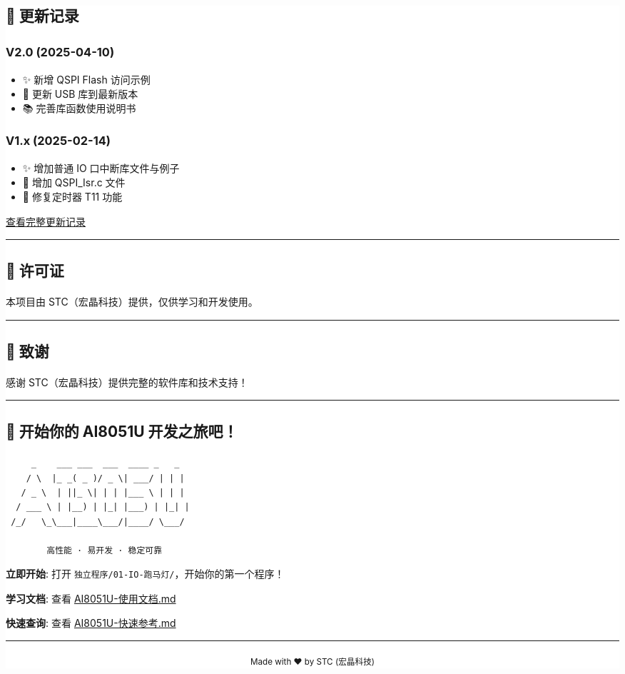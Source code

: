 
## 📝 更新记录

### V2.0 (2025-04-10)
- ✨ 新增 QSPI Flash 访问示例
- 🔧 更新 USB 库到最新版本
- 📚 完善库函数使用说明书

### V1.x (2025-02-14)
- ✨ 增加普通 IO 口中断库文件与例子
- 🔧 增加 QSPI_Isr.c 文件
- 🐛 修复定时器 T11 功能

[查看完整更新记录](./UPDATE-NOTE.txt)

---

## 📄 许可证

本项目由 STC（宏晶科技）提供，仅供学习和开发使用。

---

## 🙏 致谢

感谢 STC（宏晶科技）提供完整的软件库和技术支持！

---

## 🚀 开始你的 AI8051U 开发之旅吧！

```
     _    ___ ___  ___  ____ _   _ 
    / \  |_ _( _ )/ _ \| ___/ | | |
   / _ \  | ||_ \| | | |___ \ | | |
  / ___ \ | |__) | |_| |___) | |_| |
 /_/   \_\___|____\___/|____/ \___/ 
                                    
        高性能 · 易开发 · 稳定可靠
```

**立即开始**: 打开 `独立程序/01-IO-跑马灯/`，开始你的第一个程序！

**学习文档**: 查看 [AI8051U-使用文档.md](./AI8051U-使用文档.md)

**快速查询**: 查看 [AI8051U-快速参考.md](./AI8051U-快速参考.md)

---

<p align="center">
  <sub>Made with ❤️ by STC (宏晶科技)</sub>
</p>

